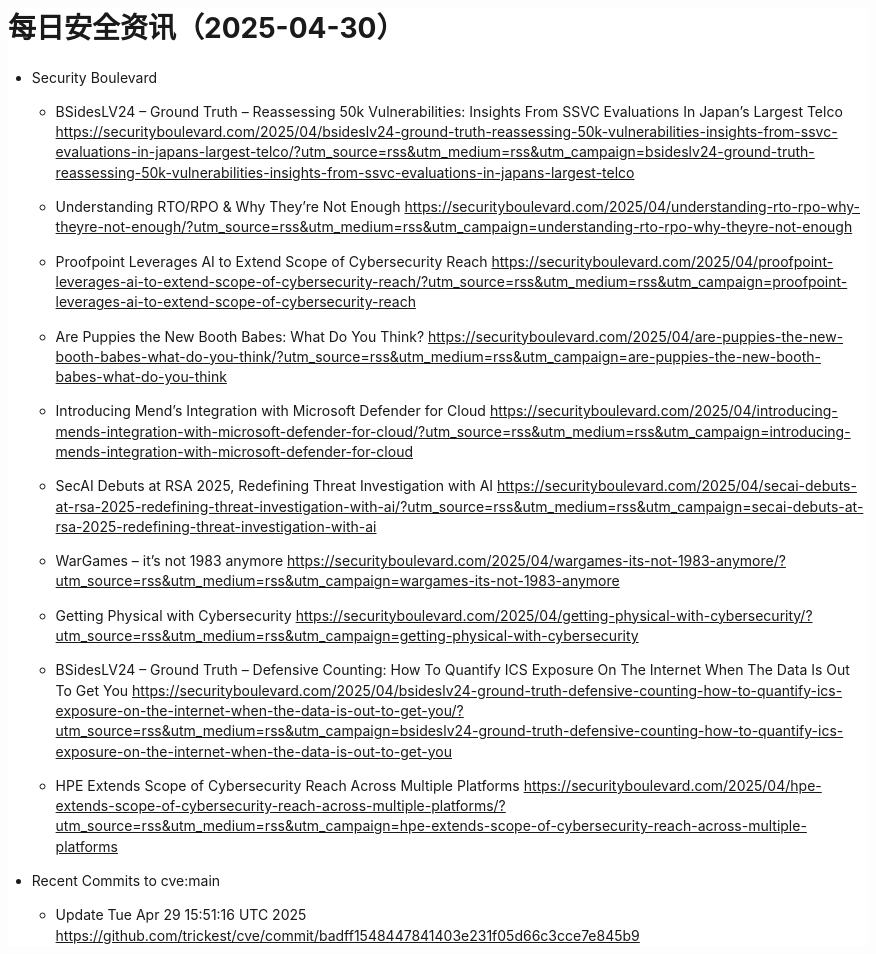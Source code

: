 # 每日安全资讯（2025-04-30）

- Security Boulevard
  - BSidesLV24 – Ground Truth – Reassessing 50k Vulnerabilities: Insights From SSVC Evaluations In Japan’s Largest Telco
https://securityboulevard.com/2025/04/bsideslv24-ground-truth-reassessing-50k-vulnerabilities-insights-from-ssvc-evaluations-in-japans-largest-telco/?utm_source=rss&utm_medium=rss&utm_campaign=bsideslv24-ground-truth-reassessing-50k-vulnerabilities-insights-from-ssvc-evaluations-in-japans-largest-telco

  - Understanding RTO/RPO & Why They’re Not Enough
https://securityboulevard.com/2025/04/understanding-rto-rpo-why-theyre-not-enough/?utm_source=rss&utm_medium=rss&utm_campaign=understanding-rto-rpo-why-theyre-not-enough

  - Proofpoint Leverages AI to Extend Scope of Cybersecurity Reach
https://securityboulevard.com/2025/04/proofpoint-leverages-ai-to-extend-scope-of-cybersecurity-reach/?utm_source=rss&utm_medium=rss&utm_campaign=proofpoint-leverages-ai-to-extend-scope-of-cybersecurity-reach

  - Are Puppies the New Booth Babes: What Do You Think?
https://securityboulevard.com/2025/04/are-puppies-the-new-booth-babes-what-do-you-think/?utm_source=rss&utm_medium=rss&utm_campaign=are-puppies-the-new-booth-babes-what-do-you-think

  - Introducing Mend’s Integration with Microsoft Defender for Cloud
https://securityboulevard.com/2025/04/introducing-mends-integration-with-microsoft-defender-for-cloud/?utm_source=rss&utm_medium=rss&utm_campaign=introducing-mends-integration-with-microsoft-defender-for-cloud

  - SecAI Debuts at RSA 2025, Redefining Threat Investigation with AI
https://securityboulevard.com/2025/04/secai-debuts-at-rsa-2025-redefining-threat-investigation-with-ai/?utm_source=rss&utm_medium=rss&utm_campaign=secai-debuts-at-rsa-2025-redefining-threat-investigation-with-ai

  - WarGames – it’s not 1983 anymore
https://securityboulevard.com/2025/04/wargames-its-not-1983-anymore/?utm_source=rss&utm_medium=rss&utm_campaign=wargames-its-not-1983-anymore

  - Getting Physical with Cybersecurity
https://securityboulevard.com/2025/04/getting-physical-with-cybersecurity/?utm_source=rss&utm_medium=rss&utm_campaign=getting-physical-with-cybersecurity

  - BSidesLV24 – Ground Truth – Defensive Counting: How To Quantify ICS Exposure On The Internet When The Data Is Out To Get You
https://securityboulevard.com/2025/04/bsideslv24-ground-truth-defensive-counting-how-to-quantify-ics-exposure-on-the-internet-when-the-data-is-out-to-get-you/?utm_source=rss&utm_medium=rss&utm_campaign=bsideslv24-ground-truth-defensive-counting-how-to-quantify-ics-exposure-on-the-internet-when-the-data-is-out-to-get-you

  - HPE Extends Scope of Cybersecurity Reach Across Multiple Platforms
https://securityboulevard.com/2025/04/hpe-extends-scope-of-cybersecurity-reach-across-multiple-platforms/?utm_source=rss&utm_medium=rss&utm_campaign=hpe-extends-scope-of-cybersecurity-reach-across-multiple-platforms

- Recent Commits to cve:main
  - Update Tue Apr 29 15:51:16 UTC 2025
https://github.com/trickest/cve/commit/badff1548447841403e231f05d66c3cce7e845b9
